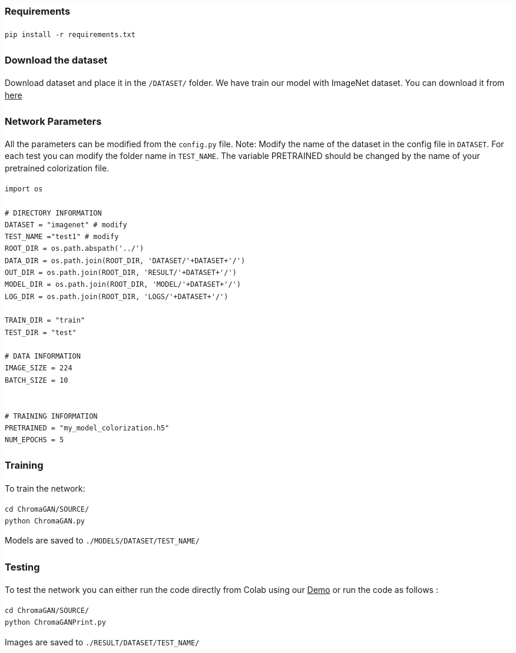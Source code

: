### Requirements
```
pip install -r requirements.txt
```

### Download the dataset
Download dataset and place it in the `/DATASET/` folder.
We have train our model with ImageNet dataset.
You can download it from <a href="http://image-net.org/download"> here </a> 


### Network Parameters
All the parameters can be modified from the `config.py` file. 
Note: Modify the name of the dataset in the config file in `DATASET`. For each test you can modify the folder name in `TEST_NAME`. The variable PRETRAINED should be changed by the name of your pretrained colorization file.
```
import os

# DIRECTORY INFORMATION
DATASET = "imagenet" # modify
TEST_NAME ="test1" # modify
ROOT_DIR = os.path.abspath('../')
DATA_DIR = os.path.join(ROOT_DIR, 'DATASET/'+DATASET+'/')
OUT_DIR = os.path.join(ROOT_DIR, 'RESULT/'+DATASET+'/')
MODEL_DIR = os.path.join(ROOT_DIR, 'MODEL/'+DATASET+'/')
LOG_DIR = os.path.join(ROOT_DIR, 'LOGS/'+DATASET+'/')

TRAIN_DIR = "train"
TEST_DIR = "test"

# DATA INFORMATION
IMAGE_SIZE = 224
BATCH_SIZE = 10


# TRAINING INFORMATION
PRETRAINED = "my_model_colorization.h5" 
NUM_EPOCHS = 5
  ```

### Training
To train the network:
```
cd ChromaGAN/SOURCE/
python ChromaGAN.py
  ```
Models are saved to `./MODELS/DATASET/TEST_NAME/` 



  ### Testing
To test the network you can either run the code directly from Colab using our  <a href="http://gpi.upf.edu/chromagan/my_model_colorization.h5">Demo</a> or run the code as follows :
```
cd ChromaGAN/SOURCE/
python ChromaGANPrint.py
```
Images are saved to `./RESULT/DATASET/TEST_NAME/` 
